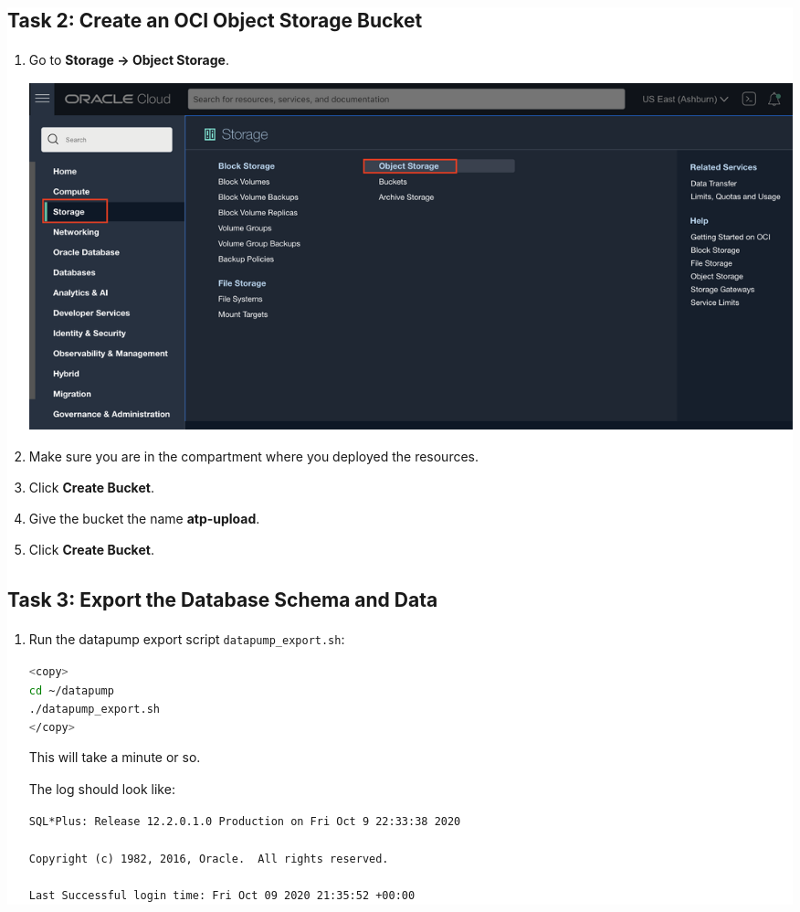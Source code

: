 ## Task 2: Create an OCI Object Storage Bucket

1. Go to **Storage -> Object Storage**.

    ![](./images/migrate-db-oss-1.png)

2. Make sure you are in the compartment where you deployed the resources.

3. Click **Create Bucket**.

4. Give the bucket the name **atp-upload**.

5. Click **Create Bucket**.

## Task 3: Export the Database Schema and Data

1. Run the datapump export script `datapump_export.sh`:

    ```bash
    <copy>
    cd ~/datapump
    ./datapump_export.sh
    </copy>
    ```

    This will take a minute or so. 
    
    The log should look like:

    ```
    SQL*Plus: Release 12.2.0.1.0 Production on Fri Oct 9 22:33:38 2020

    Copyright (c) 1982, 2016, Oracle.  All rights reserved.

    Last Successful login time: Fri Oct 09 2020 21:35:52 +00:00
